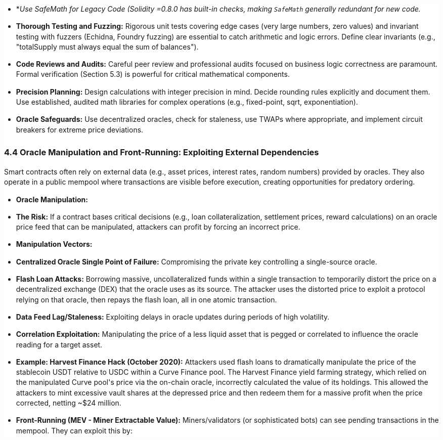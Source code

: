 *   **Use SafeMath for Legacy Code (Solidity =0.8.0 has built-in checks, making `SafeMath` generally redundant for new code.*

*   **Thorough Testing and Fuzzing:** Rigorous unit tests covering edge cases (very large numbers, zero values) and invariant testing with fuzzers (Echidna, Foundry fuzzing) are essential to catch arithmetic and logic errors. Define clear invariants (e.g., "totalSupply must always equal the sum of balances").

*   **Code Reviews and Audits:** Careful peer review and professional audits focused on business logic correctness are paramount. Formal verification (Section 5.3) is powerful for critical mathematical components.

*   **Precision Planning:** Design calculations with integer precision in mind. Decide rounding rules explicitly and document them. Use established, audited math libraries for complex operations (e.g., fixed-point, sqrt, exponentiation).

*   **Oracle Safeguards:** Use decentralized oracles, check for staleness, use TWAPs where appropriate, and implement circuit breakers for extreme price deviations.

### 4.4 Oracle Manipulation and Front-Running: Exploiting External Dependencies

Smart contracts often rely on external data (e.g., asset prices, interest rates, random numbers) provided by oracles. They also operate in a public mempool where transactions are visible before execution, creating opportunities for predatory ordering.

*   **Oracle Manipulation:**

*   **The Risk:** If a contract bases critical decisions (e.g., loan collateralization, settlement prices, reward calculations) on an oracle price feed that can be manipulated, attackers can profit by forcing an incorrect price.

*   **Manipulation Vectors:**

*   **Centralized Oracle Single Point of Failure:** Compromising the private key controlling a single-source oracle.

*   **Flash Loan Attacks:** Borrowing massive, uncollateralized funds within a single transaction to temporarily distort the price on a decentralized exchange (DEX) that the oracle uses as its source. The attacker uses the distorted price to exploit a protocol relying on that oracle, then repays the flash loan, all in one atomic transaction.

*   **Data Feed Lag/Staleness:** Exploiting delays in oracle updates during periods of high volatility.

*   **Correlation Exploitation:** Manipulating the price of a less liquid asset that is pegged or correlated to influence the oracle reading for a target asset.

*   **Example: Harvest Finance Hack (October 2020):** Attackers used flash loans to dramatically manipulate the price of the stablecoin USDT relative to USDC within a Curve Finance pool. The Harvest Finance yield farming strategy, which relied on the manipulated Curve pool's price via the on-chain oracle, incorrectly calculated the value of its holdings. This allowed the attackers to mint excessive vault shares at the depressed price and then redeem them for a massive profit when the price corrected, netting ~$24 million.

*   **Front-Running (MEV - Miner Extractable Value):** Miners/validators (or sophisticated bots) can see pending transactions in the mempool. They can exploit this by:
